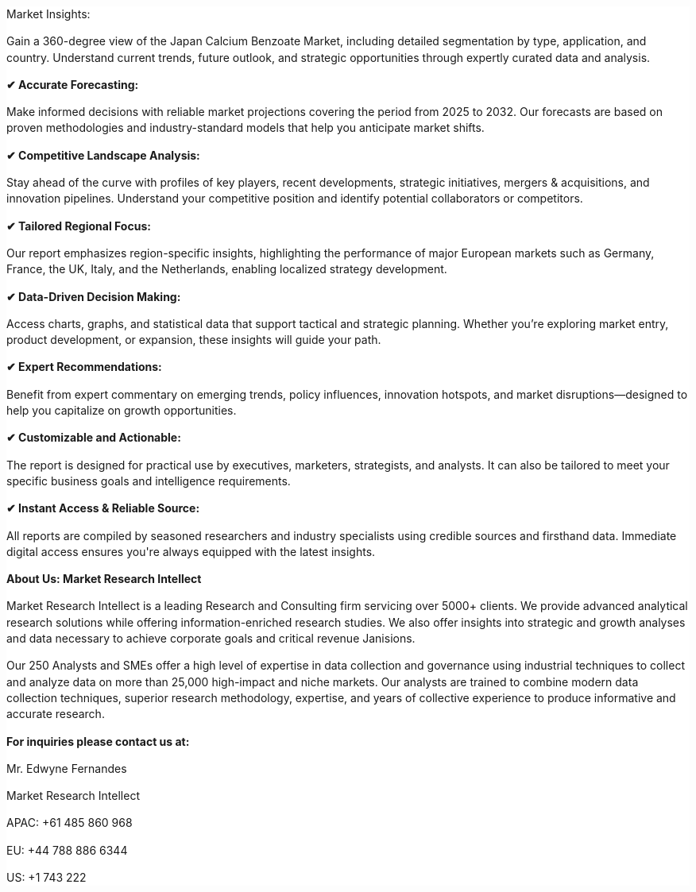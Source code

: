 Market Insights:</strong></p><p>Gain a 360-degree view of the Japan Calcium Benzoate Market, including detailed segmentation by type, application, and country. Understand current trends, future outlook, and strategic opportunities through expertly curated data and analysis.</p><p><strong>✔ Accurate Forecasting:</strong></p><p>Make informed decisions with reliable market projections covering the period from 2025 to 2032. Our forecasts are based on proven methodologies and industry-standard models that help you anticipate market shifts.</p><p><strong>✔ Competitive Landscape Analysis:</strong></p><p>Stay ahead of the curve with profiles of key players, recent developments, strategic initiatives, mergers &amp; acquisitions, and innovation pipelines. Understand your competitive position and identify potential collaborators or competitors.</p><p><strong>✔ Tailored Regional Focus:</strong></p><p>Our report emphasizes region-specific insights, highlighting the performance of major European markets such as Germany, France, the UK, Italy, and the Netherlands, enabling localized strategy development.</p><p><strong>✔ Data-Driven Decision Making:</strong></p><p>Access charts, graphs, and statistical data that support tactical and strategic planning. Whether you&rsquo;re exploring market entry, product development, or expansion, these insights will guide your path.</p><p><strong>✔ Expert Recommendations:</strong></p><p>Benefit from expert commentary on emerging trends, policy influences, innovation hotspots, and market disruptions&mdash;designed to help you capitalize on growth opportunities.</p><p><strong>✔ Customizable and Actionable:</strong></p><p>The report is designed for practical use by executives, marketers, strategists, and analysts. It can also be tailored to meet your specific business goals and intelligence requirements.</p><p><strong>✔ Instant Access &amp; Reliable Source:</strong></p><p>All reports are compiled by seasoned researchers and industry specialists using credible sources and firsthand data. Immediate digital access ensures you're always equipped with the latest insights.</p><p><strong><span class="font-[700]">About Us: Market Research Intellect</span></strong></p><p><span class="">Market Research Intellect is a leading Research and Consulting firm servicing over 5000+ clients. We provide advanced analytical research solutions while offering information-enriched research studies.&nbsp;</span>We also offer insights into strategic and growth analyses and data necessary to achieve corporate goals and critical revenue Janisions.</p><p><span class="">Our 250 Analysts and SMEs offer a high level of expertise in data collection and governance using industrial techniques to collect and analyze data on more than 25,000 high-impact and niche markets. Our analysts are trained to combine modern data collection techniques, superior research methodology, expertise, and years of collective experience to produce informative and accurate research.</span></p><p><strong>For inquiries please contact us at:</strong></p><p>Mr. Edwyne Fernandes</p><p>Market Research Intellect</p><p>APAC: +61 485 860 968</p><p>EU: +44 788 886 6344</p><p>US: +1 743 222